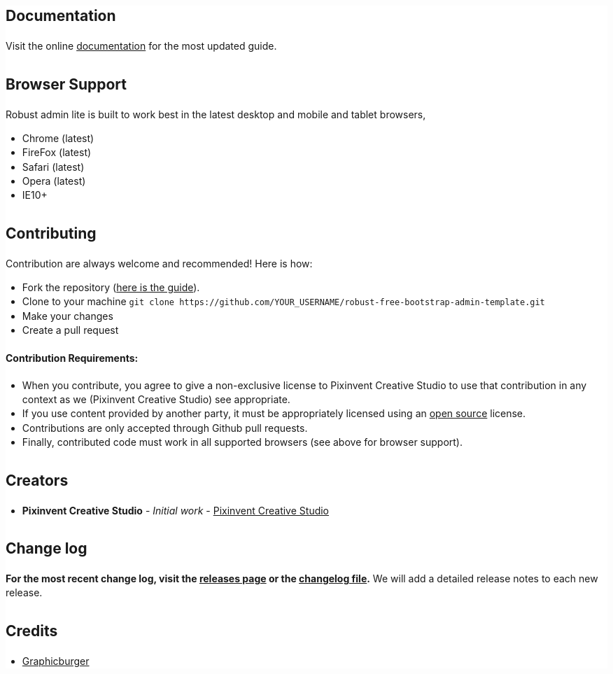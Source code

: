 ## Documentation

Visit the online [documentation](https://pixinvent.com/free-bootstrap-template/robust-lite/documentation/)  for the most updated guide.

## Browser Support

Robust admin lite is built to work best in the latest desktop and mobile and tablet browsers,

- Chrome (latest)
- FireFox (latest)
- Safari (latest)
- Opera (latest)
- IE10+


## Contributing

Contribution are always welcome and recommended! Here is how:


- Fork the repository ([here is the guide](https://help.github.com/articles/fork-a-repo/)).
- Clone to your machine ```git clone https://github.com/YOUR_USERNAME/robust-free-bootstrap-admin-template.git```
- Make your changes
- Create a pull request

#### Contribution Requirements:

- When you contribute, you agree to give a non-exclusive license to Pixinvent Creative Studio to use that contribution in any context as we (Pixinvent Creative Studio) see appropriate.
- If you use content provided by another party, it must be appropriately licensed using an [open source](http://opensource.org/licenses) license.
- Contributions are only accepted through Github pull requests.
- Finally, contributed code must work in all supported browsers (see above for browser support).

## Creators

* **Pixinvent Creative Studio** - *Initial work* - [Pixinvent Creative Studio](https://pixinvent.com)

## Change log

**For the most recent change log, visit the [releases page](https://github.com/pixinvent/robust-free-bootstrap-admin-template/releases) or the [changelog file](https://github.com/pixinvent/robust-free-bootstrap-admin-template/blob/master/changelog.md).** 
We will add a detailed release notes to each new release.

## Credits

* [Graphicburger](http://graphicburger.com/)

